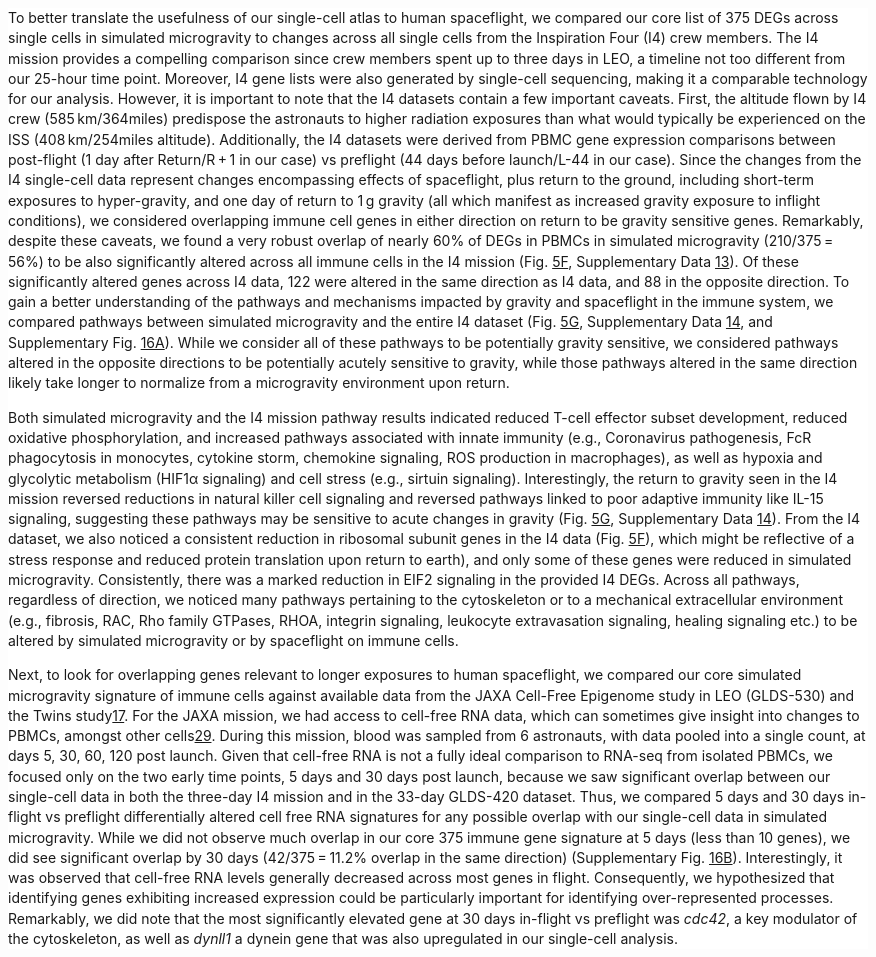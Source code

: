 To better translate the usefulness of our single-cell atlas to human spaceflight, we compared our core list of 375 DEGs across single cells in simulated microgravity to changes across all single cells from the Inspiration Four (I4) crew members. The I4 mission provides a compelling comparison since crew members spent up to three days in LEO, a timeline not too different from our 25-hour time point. Moreover, I4 gene lists were also generated by single-cell sequencing, making it a comparable technology for our analysis. However, it is important to note that the I4 datasets contain a few important caveats. First, the altitude flown by I4 crew (585 km/364miles) predispose the astronauts to higher radiation exposures than what would typically be experienced on the ISS (408 km/254miles altitude). Additionally, the I4 datasets were derived from PBMC gene expression comparisons between post-flight (1 day after Return/R + 1 in our case) vs preflight (44 days before launch/L-44 in our case). Since the changes from the I4 single-cell data represent changes encompassing effects of spaceflight, plus return to the ground, including short-term exposures to hyper-gravity, and one day of return to 1 g gravity (all which manifest as increased gravity exposure to inflight conditions), we considered overlapping immune cell genes in either direction on return to be gravity sensitive genes. Remarkably, despite these caveats, we found a very robust overlap of nearly 60% of DEGs in PBMCs in simulated microgravity (210/375 = 56%) to be also significantly altered across all immune cells in the I4 mission (Fig. [5F](#Fig5), Supplementary Data [13](#MOESM16)). Of these significantly altered genes across I4 data, 122 were altered in the same direction as I4 data, and 88 in the opposite direction. To gain a better understanding of the pathways and mechanisms impacted by gravity and spaceflight in the immune system, we compared pathways between simulated microgravity and the entire I4 dataset (Fig. [5G](#Fig5), Supplementary Data [14](#MOESM17), and Supplementary Fig. [16A](#MOESM1)). While we consider all of these pathways to be potentially gravity sensitive, we considered pathways altered in the opposite directions to be potentially acutely sensitive to gravity, while those pathways altered in the same direction likely take longer to normalize from a microgravity environment upon return.

Both simulated microgravity and the I4 mission pathway results indicated reduced T-cell effector subset development, reduced oxidative phosphorylation, and increased pathways associated with innate immunity (e.g., Coronavirus pathogenesis, FcR phagocytosis in monocytes, cytokine storm, chemokine signaling, ROS production in macrophages), as well as hypoxia and glycolytic metabolism (HIF1α signaling) and cell stress (e.g., sirtuin signaling). Interestingly, the return to gravity seen in the I4 mission reversed reductions in natural killer cell signaling and reversed pathways linked to poor adaptive immunity like IL-15 signaling, suggesting these pathways may be sensitive to acute changes in gravity (Fig. [5G](#Fig5), Supplementary Data [14](#MOESM17)). From the I4 dataset, we also noticed a consistent reduction in ribosomal subunit genes in the I4 data (Fig. [5F](#Fig5)), which might be reflective of a stress response and reduced protein translation upon return to earth), and only some of these genes were reduced in simulated microgravity. Consistently, there was a marked reduction in EIF2 signaling in the provided I4 DEGs. Across all pathways, regardless of direction, we noticed many pathways pertaining to the cytoskeleton or to a mechanical extracellular environment (e.g., fibrosis, RAC, Rho family GTPases, RHOA, integrin signaling, leukocyte extravasation signaling, healing signaling etc.) to be altered by simulated microgravity or by spaceflight on immune cells.

Next, to look for overlapping genes relevant to longer exposures to human spaceflight, we compared our core simulated microgravity signature of immune cells against available data from the JAXA Cell-Free Epigenome study in LEO (GLDS-530) and the Twins study[17](#CR17). For the JAXA mission, we had access to cell-free RNA data, which can sometimes give insight into changes to PBMCs, amongst other cells[29](#CR29). During this mission, blood was sampled from 6 astronauts, with data pooled into a single count, at days 5, 30, 60, 120 post launch. Given that cell-free RNA is not a fully ideal comparison to RNA-seq from isolated PBMCs, we focused only on the two early time points, 5 days and 30 days post launch, because we saw significant overlap between our single-cell data in both the three-day I4 mission and in the 33-day GLDS-420 dataset. Thus, we compared 5 days and 30 days in-flight vs preflight differentially altered cell free RNA signatures for any possible overlap with our single-cell data in simulated microgravity. While we did not observe much overlap in our core 375 immune gene signature at 5 days (less than 10 genes), we did see significant overlap by 30 days (42/375 = 11.2% overlap in the same direction) (Supplementary Fig. [16B](#MOESM1)). Interestingly, it was observed that cell-free RNA levels generally decreased across most genes in flight. Consequently, we hypothesized that identifying genes exhibiting increased expression could be particularly important for identifying over-represented processes. Remarkably, we did note that the most significantly elevated gene at 30 days in-flight vs preflight was _cdc42_, a key modulator of the cytoskeleton, as well as _dynll1_ a dynein gene that was also upregulated in our single-cell analysis.
